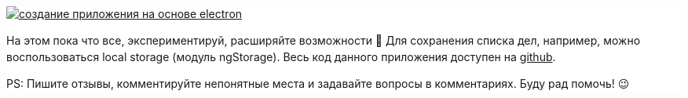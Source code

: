 [<img src="http://googledrive.com/host/0B9lHVSSSdxdxd0hjdUdmRzY3Tjg/electron-todo-app-300x234.jpg" alt="создание приложения на основе electron" class="aligncenter size-medium wp-image-8341" srcset="http://googledrive.com/host/0B9lHVSSSdxdxd0hjdUdmRzY3Tjg/electron-todo-app-300x234.jpg 300w, http://googledrive.com/host/0B9lHVSSSdxdxd0hjdUdmRzY3Tjg/electron-todo-app-900x702.jpg 900w, http://googledrive.com/host/0B9lHVSSSdxdxd0hjdUdmRzY3Tjg/electron-todo-app.jpg 912w" sizes="(max-width: 300px) 100vw, 300px" />](http://googledrive.com/host/0B9lHVSSSdxdxd0hjdUdmRzY3Tjg/electron-todo-app.jpg)

На этом пока что все, экспериментируй, расширяйте возможности 🙂 Для сохранения списка дел, например, можно воспользоваться local storage (модуль ngStorage). Весь код данного приложения доступен на [github](https://github.com/4gray/electronTodoApp).

PS: Пишите отзывы, комментируйте непонятные места и задавайте вопросы в комментариях. Буду рад помочь! 😉